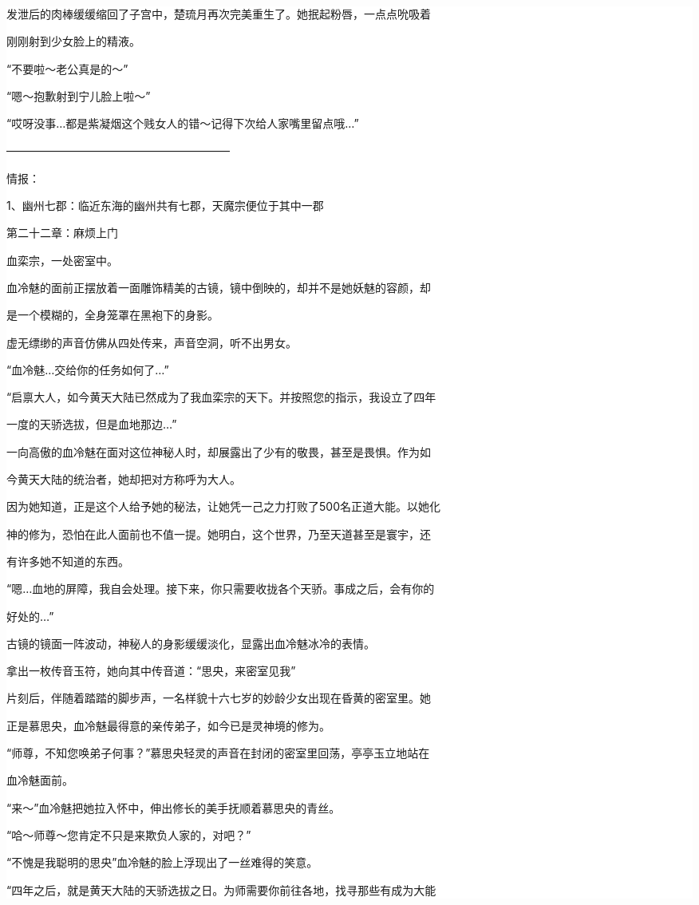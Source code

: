 发泄后的肉棒缓缓缩回了子宫中，楚琉月再次完美重生了。她抿起粉唇，一点点吮吸着

刚刚射到少女脸上的精液。

“不要啦～老公真是的～”

“嗯～抱歉射到宁儿脸上啦～”

“哎呀没事…都是紫凝烟这个贱女人的错～记得下次给人家嘴里留点哦…”

————————————————————

情报：

1、幽州七郡：临近东海的幽州共有七郡，天魔宗便位于其中一郡

第二十二章：麻烦上门

血栾宗，一处密室中。

血冷魅的面前正摆放着一面雕饰精美的古镜，镜中倒映的，却并不是她妖魅的容颜，却

是一个模糊的，全身笼罩在黑袍下的身影。

虚无缥缈的声音仿佛从四处传来，声音空洞，听不出男女。

“血冷魅…交给你的任务如何了…”

“启禀大人，如今黄天大陆已然成为了我血栾宗的天下。并按照您的指示，我设立了四年

一度的天骄选拔，但是血地那边…”

一向高傲的血冷魅在面对这位神秘人时，却展露出了少有的敬畏，甚至是畏惧。作为如

今黄天大陆的统治者，她却把对方称呼为大人。

因为她知道，正是这个人给予她的秘法，让她凭一己之力打败了500名正道大能。以她化

神的修为，恐怕在此人面前也不值一提。她明白，这个世界，乃至天道甚至是寰宇，还

有许多她不知道的东西。

“嗯…血地的屏障，我自会处理。接下来，你只需要收拢各个天骄。事成之后，会有你的

好处的…”

古镜的镜面一阵波动，神秘人的身影缓缓淡化，显露出血冷魅冰冷的表情。

拿出一枚传音玉符，她向其中传音道：“思央，来密室见我”

片刻后，伴随着踏踏的脚步声，一名样貌十六七岁的妙龄少女出现在昏黄的密室里。她

正是慕思央，血冷魅最得意的亲传弟子，如今已是灵神境的修为。

“师尊，不知您唤弟子何事？”慕思央轻灵的声音在封闭的密室里回荡，亭亭玉立地站在

血冷魅面前。

“来～”血冷魅把她拉入怀中，伸出修长的美手抚顺着慕思央的青丝。

“哈～师尊～您肯定不只是来欺负人家的，对吧？”

“不愧是我聪明的思央”血冷魅的脸上浮现出了一丝难得的笑意。

“四年之后，就是黄天大陆的天骄选拔之日。为师需要你前往各地，找寻那些有成为大能
